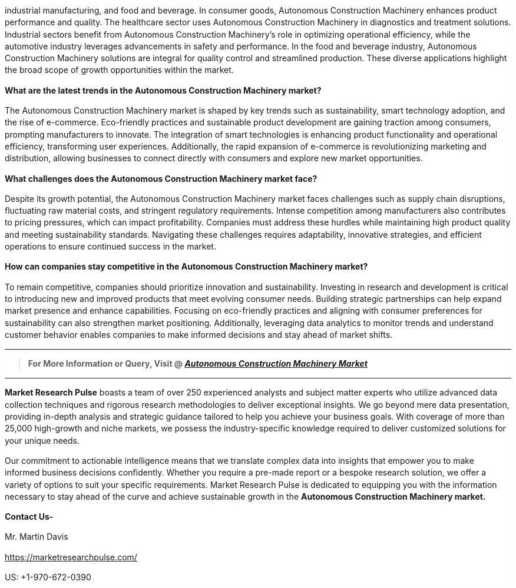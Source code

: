 industrial manufacturing, and food and beverage. In consumer goods, Autonomous Construction Machinery enhances product performance and quality. The healthcare sector uses Autonomous Construction Machinery in diagnostics and treatment solutions. Industrial sectors benefit from Autonomous Construction Machinery&rsquo;s role in optimizing operational efficiency, while the automotive industry leverages advancements in safety and performance. In the food and beverage industry, Autonomous Construction Machinery solutions are integral for quality control and streamlined production. These diverse applications highlight the broad scope of growth opportunities within the market.</p><p><strong>What are the latest trends in the Autonomous Construction Machinery market?</strong></p><p>The Autonomous Construction Machinery market is shaped by key trends such as sustainability, smart technology adoption, and the rise of e-commerce. Eco-friendly practices and sustainable product development are gaining traction among consumers, prompting manufacturers to innovate. The integration of smart technologies is enhancing product functionality and operational efficiency, transforming user experiences. Additionally, the rapid expansion of e-commerce is revolutionizing marketing and distribution, allowing businesses to connect directly with consumers and explore new market opportunities.</p><p><strong>What challenges does the Autonomous Construction Machinery market face?</strong></p><p>Despite its growth potential, the Autonomous Construction Machinery market faces challenges such as supply chain disruptions, fluctuating raw material costs, and stringent regulatory requirements. Intense competition among manufacturers also contributes to pricing pressures, which can impact profitability. Companies must address these hurdles while maintaining high product quality and meeting sustainability standards. Navigating these challenges requires adaptability, innovative strategies, and efficient operations to ensure continued success in the market.</p><p><strong>How can companies stay competitive in the Autonomous Construction Machinery market?</strong></p><p>To remain competitive, companies should prioritize innovation and sustainability. Investing in research and development is critical to introducing new and improved products that meet evolving consumer needs. Building strategic partnerships can help expand market presence and enhance capabilities. Focusing on eco-friendly practices and aligning with consumer preferences for sustainability can also strengthen market positioning. Additionally, leveraging data analytics to monitor trends and understand customer behavior enables companies to make informed decisions and stay ahead of market shifts.</p><hr /><blockquote><p><strong>For More Information or Query, Visit @&nbsp;<em><a href="https://marketresearchpulse.com/report/98066/autonomous-construction-machinery-market?utm_source=Linkedin&utm_medium=0114">Autonomous Construction Machinery Market</a></em></strong></p></blockquote><hr /><p><strong>Market Research Pulse</strong> boasts a team of over 250 experienced analysts and subject matter experts who utilize advanced data collection techniques and rigorous research methodologies to deliver exceptional insights. We go beyond mere data presentation, providing in-depth analysis and strategic guidance tailored to help you achieve your business goals. With coverage of more than 25,000 high-growth and niche markets, we possess the industry-specific knowledge required to deliver customized solutions for your unique needs.</p><p>Our commitment to actionable intelligence means that we translate complex data into insights that empower you to make informed business decisions confidently. Whether you require a pre-made report or a bespoke research solution, we offer a variety of options to suit your specific requirements. Market Research Pulse is dedicated to equipping you with the information necessary to stay ahead of the curve and achieve sustainable growth in the <strong>Autonomous Construction Machinery market.</strong></p><p><strong>Contact Us-</strong></p><p>Mr. Martin Davis</p><p>https://marketresearchpulse.com/</p><p>US: +1-970-672-0390</p>
